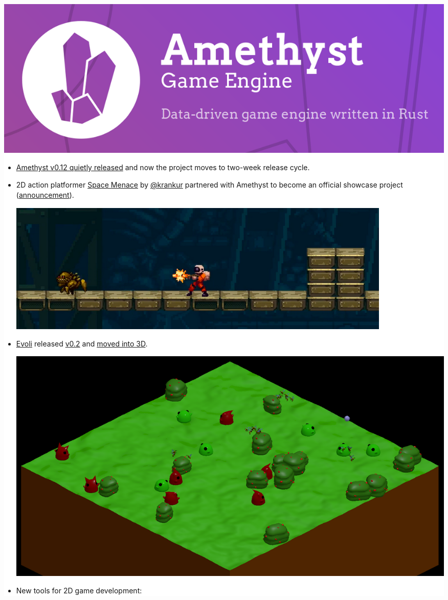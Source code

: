 ![amethyst logo](/assets/newsletter-001/amethyst-logo.png)

- [Amethyst v0.12 quietly released](https://github.com/amethyst/amethyst/releases/tag/v0.12.0)
  and now the project moves to two-week release cycle.
- 2D action platformer [Space Menace] by [@krankur] partnered with Amethyst
  to become an official showcase project
  ([announcement][space menace announcement]).

  ![Space Menace screenshot](/assets/newsletter-001/space-menace.png)
- [Evoli] released [v0.2](https://github.com/amethyst/evoli/releases/tag/v0.2.0)
  and [moved into 3D](https://community.amethyst.rs/t/evoli-v0-2-video-log-retrospective/1007).

  ![Evlovi screenshot](/assets/newsletter-001/evoli-shot.png)
- New tools for 2D game development:

[Rust]: https://rust-lang.org
[join]: https://github.com/rust-gamedev/wg#join-the-fun
[survey]: https://users.rust-lang.org/t/survey-from-the-rust-game-development-working-group/31270
[introducing-wg]: https://rust-gamedev.github.io/2019/08/18/introducing-the-rust-game-development-working-group.html
[rustsim_7]: https://www.rustsim.org/blog/2019/08/01/this-month-in-rustsim
[nphysics]: https://nphysics.org
[ncollide]: https://ncollide.org
[ccd guide]: https://www.nphysics.org/continuous_collision_detection
[ccd youtube]: https://youtube.com/watch?v=EnjgJp9mKz0
[nphysics examples]: https://nphysics.org/demo_all_examples3
[future]: https://www.patreon.com/posts/about-future-of-28917514
[Anthropic Studios]: https://anthropicstudios.com
[rhea steam]: https://store.steampowered.com/app/1110620/Way_of_Rhea
[rhea trailer]: https://youtube.com/watch?v=VIzqlI-gbAY
[rhea notes]: https://reddit.com/r/rust_gamedev/comments/co8kqd/way_of_rhea_trailer_steam_wishlist_announced/ewryjet
[RUZZT]: https://github.com/yokljo/ruzzt
[ZZT]: https://en.wikipedia.org/wiki/ZZT
[@yokljo]: https://github.com/yokljo
[navmesh wiki]: https://en.wikipedia.org/wiki/Navigation_mesh
[oxygengine]: https://github.com/PsichiX/oxygengine
[oxygengine-navigation]: https://github.com/PsichiX/Oxygengine/tree/master/oxygengine-navigation
[oxygengine amethyst demo]: https://github.com/PsichiX/Oxygengine/tree/master/demos/amethyst-integration
[@krankur]: https://github.com/krankur
[Space Menace]: https://github.com/amethyst/space-menace
[Evoli]: https://github.com/amethyst/evoli
[amethyst news]: https://amethyst.rs/posts/activity-report-july-2019
[space menace announcement]: https://amethyst.rs/posts/space-menace-showcase
[arsenal announcement]: https://community.amethyst.rs/t/arsenal-the-vision-for-a-full-amethyst-blender-integration/911
[rust40]: https://www.youtube.com/watch?v=A3AdN7U24iU
[physx-rs]: https://github.com/EmbarkStudios/physx-rs
[PhysX]: https://github.com/NVIDIAGameWorks/PhysX
[@h3r2tic]: https://github.com/h3r2tic
[@oliviff]: https://twitter.com/oliviff
[@phaazon]: https://github.com/phaazon
[luminance]: https://github.com/phaazon/luminance-rs
[luminance changelog]: https://github.com/phaazon/luminance-rs/blob/master/luminance/CHANGELOG.md#031
[glutin]: https://github.com/rust-windowing/glutin
[luminance examples]: https://github.com/phaazon/luminance-rs/blob/master/luminance/examples/README.md
[Azriel]: https://azriel.im/
["Charging Up"]: https://azriel.im/will/2019/08/16/charging-up
[Will]: https://azriel91.itch.io/will
[Robo Instructus]: https://store.steampowered.com/app/1032170/Robo_Instructus
["Compare Against Your Friends"]: https://blog.roboinstruct.us/2019/08/02/better-than-your-friends.html
[Alex Butler]: https://twitter.com/bigabgames
[roboinstructus 1.0]: https://reddit.com/r/rust/comments/cdw1ct/robo_instructus_is_out_now_programming_puzzle
[winit help wanted]: https://github.com/rust-windowing/winit/issues?utf8=✓&q=is%3Aissue+is%3Aopen+label%3A%22status%3A+help+wanted%22+label%3A%22Good+first+issue%22
[winit blocking]: https://github.com/rust-windowing/winit/issues?utf8=✓&q=is%3Aissue+is%3Aopen+label%3A%22Blocking+a+release%22
["A Snake's Tale"]: https://m12y.com/a-snakes-tale
[Michael Fairley]: https://twitter.com/michaelfairley
[snake steam]: https://store.steampowered.com/app/654810/A_Snakes_Tale
[snake trailer]: https://www.youtube.com/watch?v=23pQmEuueNw
[/r/rust_gamedev]: https://reddit.com/r/rust_gamedev
[@rust_gamedev]: https://twitter.com/rust_gamedev
[pr]: https://github.com/rust-gamedev/rust-gamedev.github.io
